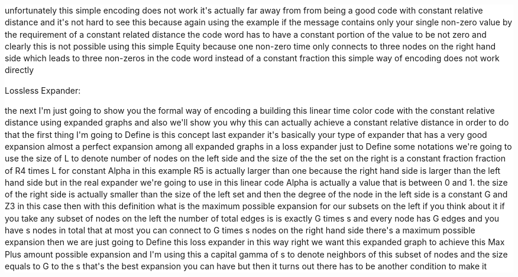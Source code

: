 unfortunately this simple encoding does not work it's actually far away from from being a good code with constant
relative distance and it's not hard to see this because again using the example if the message contains only your
single
non-zero value by the requirement of a constant related distance the code word has to have a constant portion of
the
value to be not zero and clearly this is not possible using this simple Equity because one non-zero time only
connects
to three nodes on the right hand side which leads to three non-zeros in the code word instead of a constant
fraction
this simple way of encoding does not work directly

Lossless Expander:

the next I'm just going to show you the formal way of
encoding a
building this linear time color code with the constant relative distance using expanded graphs and also we'll show
you
why this can actually achieve a constant relative distance in order to do that the first thing I'm going to
Define is
this concept last expander it's basically your type of expander that has a very good expansion almost a perfect
expansion among all expanded graphs in a loss expander just to Define some notations we're going to use the
size of L
to denote number of nodes on the left side and the size of the the set on the right is a constant fraction
fraction
of R4 times L for constant Alpha in this example R5 is actually larger than one because the right hand side is
larger
than the left hand side but in the real expander we're going to use in this linear code Alpha is actually a value
that
is between 0 and 1. the size of the right side is actually smaller than the size of the left set and then the
degree
of the node in the left side is a constant G and Z3 in this case then with this definition what is the maximum
possible expansion for our subsets on the left if you think about it if you take any subset of nodes on the left
the
number of total edges is is exactly G times s and every node has G edges and you have s nodes in total that at
most
you can connect to G times s nodes on the right hand side there's a maximum possible expansion then we are just
going
to Define this loss expander in this way right we want this expanded graph to achieve this Max Plus amount
possible
expansion and I'm using this a capital gamma of s to denote neighbors of this subset of nodes and the size equals
to G
to the s that's the best expansion you can have but then it turns out there has to be another condition to make
it